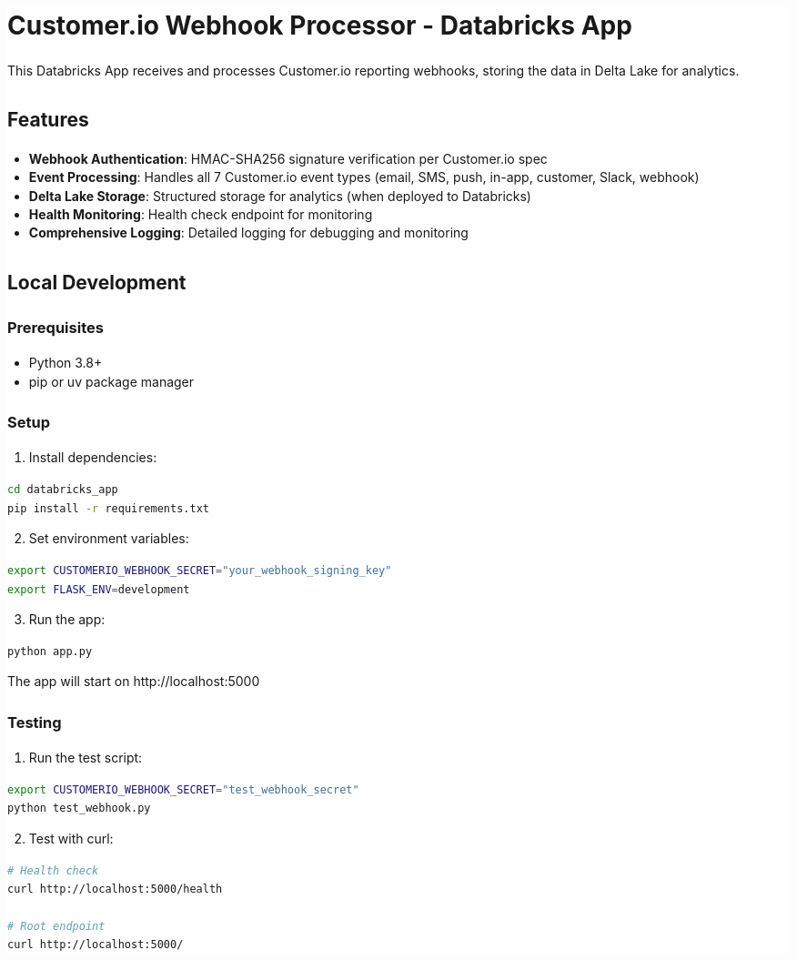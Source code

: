 # Customer.io Webhook Processor - Databricks App

This Databricks App receives and processes Customer.io reporting webhooks, storing the data in Delta Lake for analytics.

## Features

- **Webhook Authentication**: HMAC-SHA256 signature verification per Customer.io spec
- **Event Processing**: Handles all 7 Customer.io event types (email, SMS, push, in-app, customer, Slack, webhook)
- **Delta Lake Storage**: Structured storage for analytics (when deployed to Databricks)
- **Health Monitoring**: Health check endpoint for monitoring
- **Comprehensive Logging**: Detailed logging for debugging and monitoring

## Local Development

### Prerequisites

- Python 3.8+
- pip or uv package manager

### Setup

1. Install dependencies:
```bash
cd databricks_app
pip install -r requirements.txt
```

2. Set environment variables:
```bash
export CUSTOMERIO_WEBHOOK_SECRET="your_webhook_signing_key"
export FLASK_ENV=development
```

3. Run the app:
```bash
python app.py
```

The app will start on http://localhost:5000

### Testing

1. Run the test script:
```bash
export CUSTOMERIO_WEBHOOK_SECRET="test_webhook_secret"
python test_webhook.py
```

2. Test with curl:
```bash
# Health check
curl http://localhost:5000/health

# Root endpoint
curl http://localhost:5000/
```
